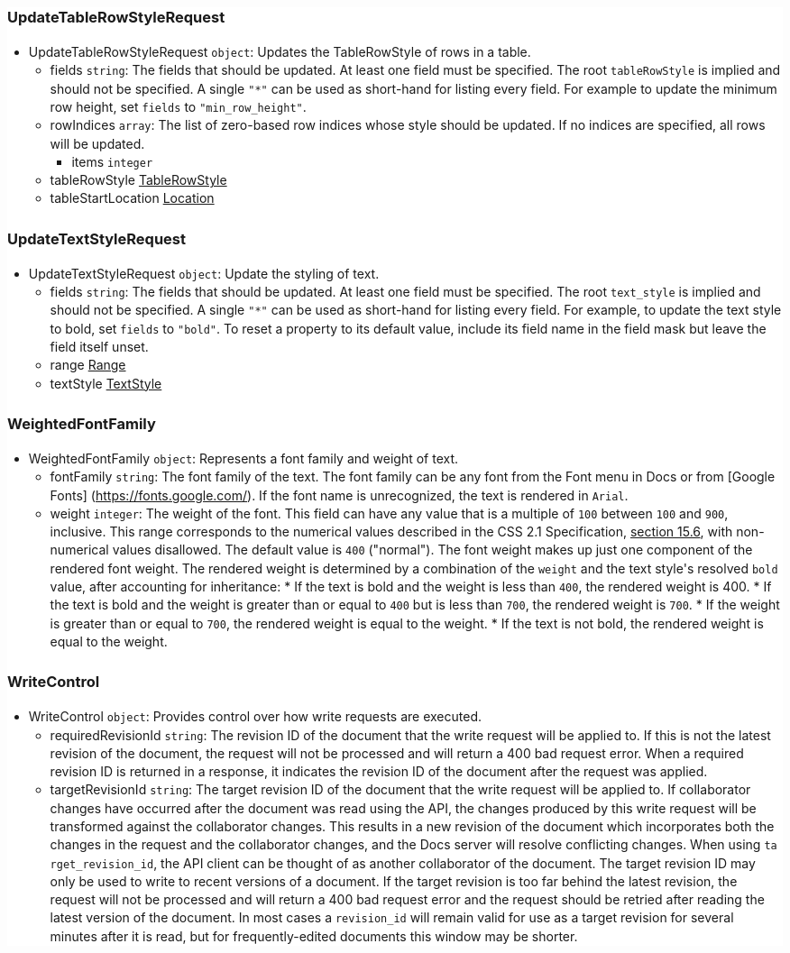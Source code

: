 ### UpdateTableRowStyleRequest
* UpdateTableRowStyleRequest `object`: Updates the TableRowStyle of rows in a table.
  * fields `string`: The fields that should be updated. At least one field must be specified. The root `tableRowStyle` is implied and should not be specified. A single `"*"` can be used as short-hand for listing every field. For example to update the minimum row height, set `fields` to `"min_row_height"`.
  * rowIndices `array`: The list of zero-based row indices whose style should be updated. If no indices are specified, all rows will be updated.
    * items `integer`
  * tableRowStyle [TableRowStyle](#tablerowstyle)
  * tableStartLocation [Location](#location)

### UpdateTextStyleRequest
* UpdateTextStyleRequest `object`: Update the styling of text.
  * fields `string`: The fields that should be updated. At least one field must be specified. The root `text_style` is implied and should not be specified. A single `"*"` can be used as short-hand for listing every field. For example, to update the text style to bold, set `fields` to `"bold"`. To reset a property to its default value, include its field name in the field mask but leave the field itself unset.
  * range [Range](#range)
  * textStyle [TextStyle](#textstyle)

### WeightedFontFamily
* WeightedFontFamily `object`: Represents a font family and weight of text.
  * fontFamily `string`: The font family of the text. The font family can be any font from the Font menu in Docs or from [Google Fonts] (https://fonts.google.com/). If the font name is unrecognized, the text is rendered in `Arial`.
  * weight `integer`: The weight of the font. This field can have any value that is a multiple of `100` between `100` and `900`, inclusive. This range corresponds to the numerical values described in the CSS 2.1 Specification, [section 15.6](https://www.w3.org/TR/CSS21/fonts.html#font-boldness), with non-numerical values disallowed. The default value is `400` ("normal"). The font weight makes up just one component of the rendered font weight. The rendered weight is determined by a combination of the `weight` and the text style's resolved `bold` value, after accounting for inheritance: * If the text is bold and the weight is less than `400`, the rendered weight is 400. * If the text is bold and the weight is greater than or equal to `400` but is less than `700`, the rendered weight is `700`. * If the weight is greater than or equal to `700`, the rendered weight is equal to the weight. * If the text is not bold, the rendered weight is equal to the weight.

### WriteControl
* WriteControl `object`: Provides control over how write requests are executed.
  * requiredRevisionId `string`: The revision ID of the document that the write request will be applied to. If this is not the latest revision of the document, the request will not be processed and will return a 400 bad request error. When a required revision ID is returned in a response, it indicates the revision ID of the document after the request was applied.
  * targetRevisionId `string`: The target revision ID of the document that the write request will be applied to. If collaborator changes have occurred after the document was read using the API, the changes produced by this write request will be transformed against the collaborator changes. This results in a new revision of the document which incorporates both the changes in the request and the collaborator changes, and the Docs server will resolve conflicting changes. When using `target_revision_id`, the API client can be thought of as another collaborator of the document. The target revision ID may only be used to write to recent versions of a document. If the target revision is too far behind the latest revision, the request will not be processed and will return a 400 bad request error and the request should be retried after reading the latest version of the document. In most cases a `revision_id` will remain valid for use as a target revision for several minutes after it is read, but for frequently-edited documents this window may be shorter.


